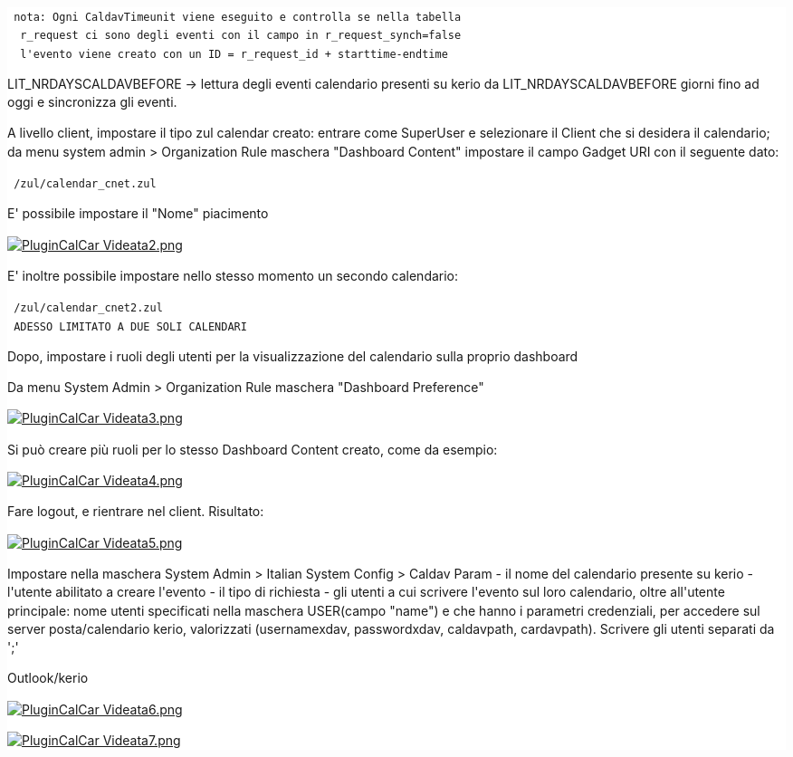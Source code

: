 ```
 nota: Ogni CaldavTimeunit viene eseguito e controlla se nella tabella 
  r_request ci sono degli eventi con il campo in r_request_synch=false
  l'evento viene creato con un ID = r_request_id + starttime-endtime
```

LIT_NRDAYSCALDAVBEFORE -> lettura degli eventi calendario presenti  su kerio da LIT_NRDAYSCALDAVBEFORE giorni fino ad oggi e sincronizza  gli eventi.

A livello client, impostare il tipo zul calendar creato: entrare come  SuperUser e selezionare il Client che si desidera il calendario; da  menu system admin > Organization Rule maschera "Dashboard Content"  impostare il campo Gadget URI con il seguente dato:

```
 /zul/calendar_cnet.zul
```

E' possibile impostare il "Nome" piacimento

[![PluginCalCar Videata2.png](http://192.168.178.102/images/thumb/6/64/PluginCalCar_Videata2.png/600px-PluginCalCar_Videata2.png)](http://192.168.178.102/index.php/File:PluginCalCar_Videata2.png)

E' inoltre possibile impostare nello stesso momento un secondo calendario:

```
 /zul/calendar_cnet2.zul
 ADESSO LIMITATO A DUE SOLI CALENDARI
```

Dopo, impostare i ruoli degli utenti per la visualizzazione del calendario sulla proprio dashboard

Da menu System Admin > Organization Rule maschera "Dashboard Preference"

[![PluginCalCar Videata3.png](http://192.168.178.102/images/thumb/0/01/PluginCalCar_Videata3.png/600px-PluginCalCar_Videata3.png)](http://192.168.178.102/index.php/File:PluginCalCar_Videata3.png)


 Si può creare più ruoli per lo stesso Dashboard Content creato, come da esempio:

[![PluginCalCar Videata4.png](http://192.168.178.102/images/thumb/8/8e/PluginCalCar_Videata4.png/600px-PluginCalCar_Videata4.png)](http://192.168.178.102/index.php/File:PluginCalCar_Videata4.png)


 Fare logout, e rientrare nel client. Risultato:

[![PluginCalCar Videata5.png](http://192.168.178.102/images/thumb/6/62/PluginCalCar_Videata5.png/600px-PluginCalCar_Videata5.png)](http://192.168.178.102/index.php/File:PluginCalCar_Videata5.png)


 Impostare nella maschera System Admin > Italian System Config >  Caldav Param - il nome del calendario presente su kerio - l'utente  abilitato a creare l'evento - il tipo di richiesta - gli utenti a cui  scrivere l'evento sul loro calendario, oltre all'utente principale: nome  utenti specificati nella maschera USER(campo "name") e che hanno i  parametri credenziali, per accedere sul server posta/calendario kerio,  valorizzati (usernamexdav, passwordxdav, caldavpath, cardavpath).  Scrivere gli utenti separati da ';'

Outlook/kerio

[![PluginCalCar Videata6.png](http://192.168.178.102/images/7/70/PluginCalCar_Videata6.png)](http://192.168.178.102/index.php/File:PluginCalCar_Videata6.png)

[![PluginCalCar Videata7.png](http://192.168.178.102/images/thumb/a/a6/PluginCalCar_Videata7.png/600px-PluginCalCar_Videata7.png)](http://192.168.178.102/index.php/File:PluginCalCar_Videata7.png)
